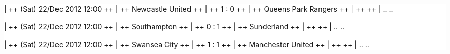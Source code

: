 | ++
(Sat) 22/Dec 2012 12:00  ++
| ++
Newcastle United  ++
| ++
1 : 0  ++
| ++
Queens Park Rangers   ++
| ++
   ++
|
.. 
..

| ++
(Sat) 22/Dec 2012 12:00  ++
| ++
Southampton  ++
| ++
0 : 1  ++
| ++
Sunderland   ++
| ++
   ++
|
.. 
..

| ++
(Sat) 22/Dec 2012 12:00  ++
| ++
Swansea City  ++
| ++
1 : 1  ++
| ++
Manchester United   ++
| ++
   ++
|
.. 
..
